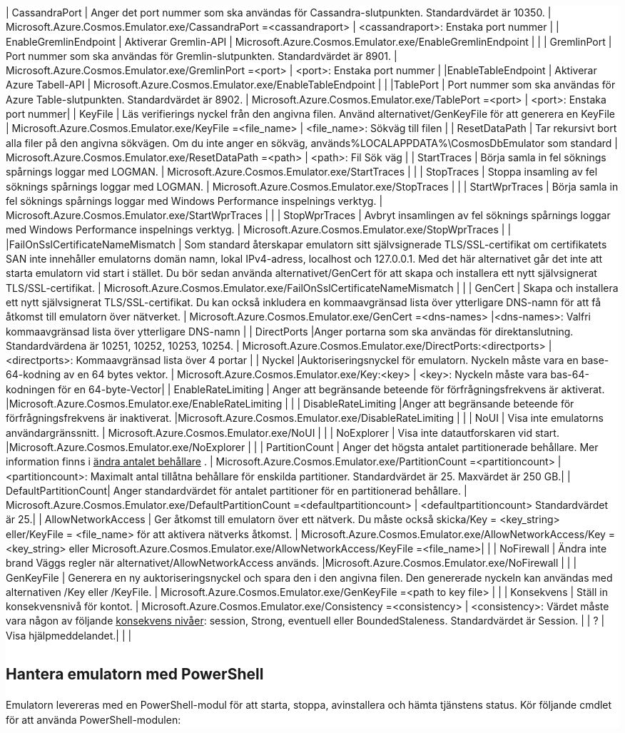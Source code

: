 | CassandraPort | Anger det port nummer som ska användas för Cassandra-slutpunkten. Standardvärdet är 10350. | Microsoft.Azure.Cosmos.Emulator.exe/CassandraPort =\<cassandraport\> | \<cassandraport\>: Enstaka port nummer |
| EnableGremlinEndpoint | Aktiverar Gremlin-API | Microsoft.Azure.Cosmos.Emulator.exe/EnableGremlinEndpoint | |
| GremlinPort | Port nummer som ska användas för Gremlin-slutpunkten. Standardvärdet är 8901. | Microsoft.Azure.Cosmos.Emulator.exe/GremlinPort =\<port\> | \<port\>: Enstaka port nummer |
|EnableTableEndpoint | Aktiverar Azure Tabell-API | Microsoft.Azure.Cosmos.Emulator.exe/EnableTableEndpoint | |
|TablePort | Port nummer som ska användas för Azure Table-slutpunkten. Standardvärdet är 8902. | Microsoft.Azure.Cosmos.Emulator.exe/TablePort =\<port\> | \<port\>: Enstaka port nummer|
| KeyFile | Läs verifierings nyckel från den angivna filen. Använd alternativet/GenKeyFile för att generera en KeyFile | Microsoft.Azure.Cosmos.Emulator.exe/KeyFile =\<file_name\> | \<file_name\>: Sökväg till filen |
| ResetDataPath | Tar rekursivt bort alla filer på den angivna sökvägen. Om du inte anger en sökväg, används%LOCALAPPDATA%\CosmosDbEmulator som standard | Microsoft.Azure.Cosmos.Emulator.exe/ResetDataPath =\<path> | \<path\>: Fil Sök väg  |
| StartTraces  |  Börja samla in fel söknings spårnings loggar med LOGMAN. | Microsoft.Azure.Cosmos.Emulator.exe/StartTraces | |
| StopTraces     | Stoppa insamling av fel söknings spårnings loggar med LOGMAN. | Microsoft.Azure.Cosmos.Emulator.exe/StopTraces  | |
| StartWprTraces  |  Börja samla in fel söknings spårnings loggar med Windows Performance inspelnings verktyg. | Microsoft.Azure.Cosmos.Emulator.exe/StartWprTraces | |
| StopWprTraces     | Avbryt insamlingen av fel söknings spårnings loggar med Windows Performance inspelnings verktyg. | Microsoft.Azure.Cosmos.Emulator.exe/StopWprTraces  | |
|FailOnSslCertificateNameMismatch | Som standard återskapar emulatorn sitt självsignerade TLS/SSL-certifikat om certifikatets SAN inte innehåller emulatorns domän namn, lokal IPv4-adress, localhost och 127.0.0.1. Med det här alternativet går det inte att starta emulatorn vid start i stället. Du bör sedan använda alternativet/GenCert för att skapa och installera ett nytt självsignerat TLS/SSL-certifikat. | Microsoft.Azure.Cosmos.Emulator.exe/FailOnSslCertificateNameMismatch  | |
| GenCert | Skapa och installera ett nytt självsignerat TLS/SSL-certifikat. Du kan också inkludera en kommaavgränsad lista över ytterligare DNS-namn för att få åtkomst till emulatorn över nätverket. | Microsoft.Azure.Cosmos.Emulator.exe/GenCert =\<dns-names\> |\<dns-names\>: Valfri kommaavgränsad lista över ytterligare DNS-namn  |
| DirectPorts |Anger portarna som ska användas för direktanslutning. Standardvärdena är 10251, 10252, 10253, 10254. | Microsoft.Azure.Cosmos.Emulator.exe/DirectPorts:\<directports\> | \<directports\>: Kommaavgränsad lista över 4 portar |
| Nyckel |Auktoriseringsnyckel för emulatorn. Nyckeln måste vara en base-64-kodning av en 64 bytes vektor. | Microsoft.Azure.Cosmos.Emulator.exe/Key:\<key\> | \<key\>: Nyckeln måste vara bas-64-kodningen för en 64-byte-Vector|
| EnableRateLimiting | Anger att begränsande beteende för förfrågningsfrekvens är aktiverat. |Microsoft.Azure.Cosmos.Emulator.exe/EnableRateLimiting | |
| DisableRateLimiting |Anger att begränsande beteende för förfrågningsfrekvens är inaktiverat. |Microsoft.Azure.Cosmos.Emulator.exe/DisableRateLimiting | |
| NoUI | Visa inte emulatorns användargränssnitt. | Microsoft.Azure.Cosmos.Emulator.exe/NoUI | |
| NoExplorer | Visa inte datautforskaren vid start. |Microsoft.Azure.Cosmos.Emulator.exe/NoExplorer | | 
| PartitionCount | Anger det högsta antalet partitionerade behållare. Mer information finns i [ändra antalet behållare](#set-partitioncount) . | Microsoft.Azure.Cosmos.Emulator.exe/PartitionCount =\<partitioncount\> | \<partitioncount\>: Maximalt antal tillåtna behållare för enskilda partitioner. Standardvärdet är 25. Maxvärdet är 250 GB.|
| DefaultPartitionCount| Anger standardvärdet för antalet partitioner för en partitionerad behållare. | Microsoft.Azure.Cosmos.Emulator.exe/DefaultPartitionCount =\<defaultpartitioncount\> | \<defaultpartitioncount\> Standardvärdet är 25.|
| AllowNetworkAccess | Ger åtkomst till emulatorn över ett nätverk. Du måste också skicka/Key = \<key_string\> eller/KeyFile = \<file_name\> för att aktivera nätverks åtkomst. | Microsoft.Azure.Cosmos.Emulator.exe/AllowNetworkAccess/Key = \<key_string\> eller Microsoft.Azure.Cosmos.Emulator.exe/AllowNetworkAccess/KeyFile =\<file_name\>| |
| NoFirewall | Ändra inte brand Väggs regler när alternativet/AllowNetworkAccess används. |Microsoft.Azure.Cosmos.Emulator.exe/NoFirewall | |
| GenKeyFile | Generera en ny auktoriseringsnyckel och spara den i den angivna filen. Den genererade nyckeln kan användas med alternativen /Key eller /KeyFile. | Microsoft.Azure.Cosmos.Emulator.exe/GenKeyFile =\<path to key file\> | |
| Konsekvens | Ställ in konsekvensnivå för kontot. | Microsoft.Azure.Cosmos.Emulator.exe/Consistency =\<consistency\> | \<consistency\>: Värdet måste vara någon av följande [konsekvens nivåer](consistency-levels.md): session, Strong, eventuell eller BoundedStaleness. Standardvärdet är Session. |
| ? | Visa hjälpmeddelandet.| | |

## <a name="manage-the-emulator-with-powershell"></a>Hantera emulatorn med PowerShell

Emulatorn levereras med en PowerShell-modul för att starta, stoppa, avinstallera och hämta tjänstens status. Kör följande cmdlet för att använda PowerShell-modulen:

